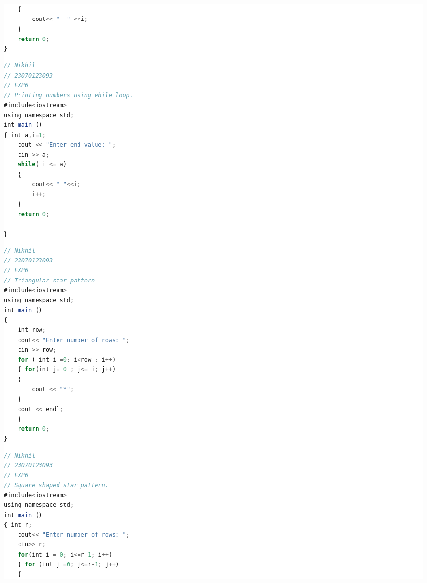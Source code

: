 ```javascript
    {
        cout<< "  " <<i;
    }
    return 0;
}
```

```javascript
// Nikhil
// 23070123093
// EXP6
// Printing numbers using while loop.
#include<iostream>
using namespace std;
int main ()
{ int a,i=1;
    cout << "Enter end value: ";
    cin >> a;
    while( i <= a)
    { 
        cout<< " "<<i;
        i++;
    }
    return 0;

}
```

```javascript
// Nikhil
// 23070123093
// EXP6
// Triangular star pattern
#include<iostream>
using namespace std;
int main ()
{
    int row;
    cout<< "Enter number of rows: ";
    cin >> row;
    for ( int i =0; i<row ; i++)
    { for(int j= 0 ; j<= i; j++)
    {
        cout << "*";
    }
    cout << endl;
    }
    return 0;
}
```

```javascript
// Nikhil
// 23070123093
// EXP6
// Square shaped star pattern.
#include<iostream>
using namespace std;
int main ()
{ int r;
    cout<< "Enter number of rows: ";
    cin>> r;
    for(int i = 0; i<=r-1; i++)
    { for (int j =0; j<=r-1; j++)
    {
```
